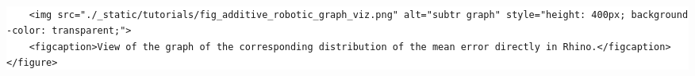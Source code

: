         <img src="./_static/tutorials/fig_additive_robotic_graph_viz.png" alt="subtr graph" style="height: 400px; background-color: transparent;">
        <figcaption>View of the graph of the corresponding distribution of the mean error directly in Rhino.</figcaption>
    </figure>
</div>
